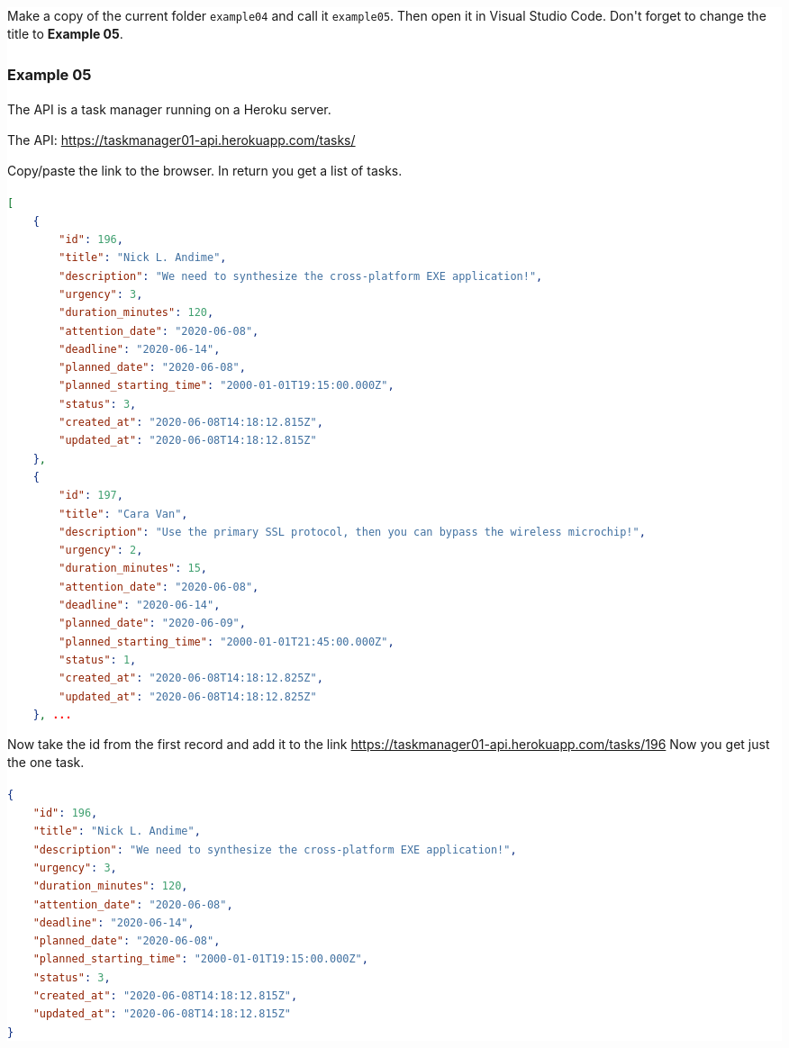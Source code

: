 Make a copy of the current folder `example04` and call it `example05`. Then open it in Visual Studio Code.
Don't forget to change the title to **Example 05**.

### Example 05

The API is a task manager running on a Heroku server.

The API: https://taskmanager01-api.herokuapp.com/tasks/

Copy/paste the link to the browser. In return you get a list of tasks.

```json
[
    {
        "id": 196,
        "title": "Nick L. Andime",
        "description": "We need to synthesize the cross-platform EXE application!",
        "urgency": 3,
        "duration_minutes": 120,
        "attention_date": "2020-06-08",
        "deadline": "2020-06-14",
        "planned_date": "2020-06-08",
        "planned_starting_time": "2000-01-01T19:15:00.000Z",
        "status": 3,
        "created_at": "2020-06-08T14:18:12.815Z",
        "updated_at": "2020-06-08T14:18:12.815Z"
    },
    {
        "id": 197,
        "title": "Cara Van",
        "description": "Use the primary SSL protocol, then you can bypass the wireless microchip!",
        "urgency": 2,
        "duration_minutes": 15,
        "attention_date": "2020-06-08",
        "deadline": "2020-06-14",
        "planned_date": "2020-06-09",
        "planned_starting_time": "2000-01-01T21:45:00.000Z",
        "status": 1,
        "created_at": "2020-06-08T14:18:12.825Z",
        "updated_at": "2020-06-08T14:18:12.825Z"
    }, ...

```

Now take the id from the first record and add it to the link https://taskmanager01-api.herokuapp.com/tasks/196
Now you get just the one task.

```json
{
    "id": 196,
    "title": "Nick L. Andime",
    "description": "We need to synthesize the cross-platform EXE application!",
    "urgency": 3,
    "duration_minutes": 120,
    "attention_date": "2020-06-08",
    "deadline": "2020-06-14",
    "planned_date": "2020-06-08",
    "planned_starting_time": "2000-01-01T19:15:00.000Z",
    "status": 3,
    "created_at": "2020-06-08T14:18:12.815Z",
    "updated_at": "2020-06-08T14:18:12.815Z"
}
```
